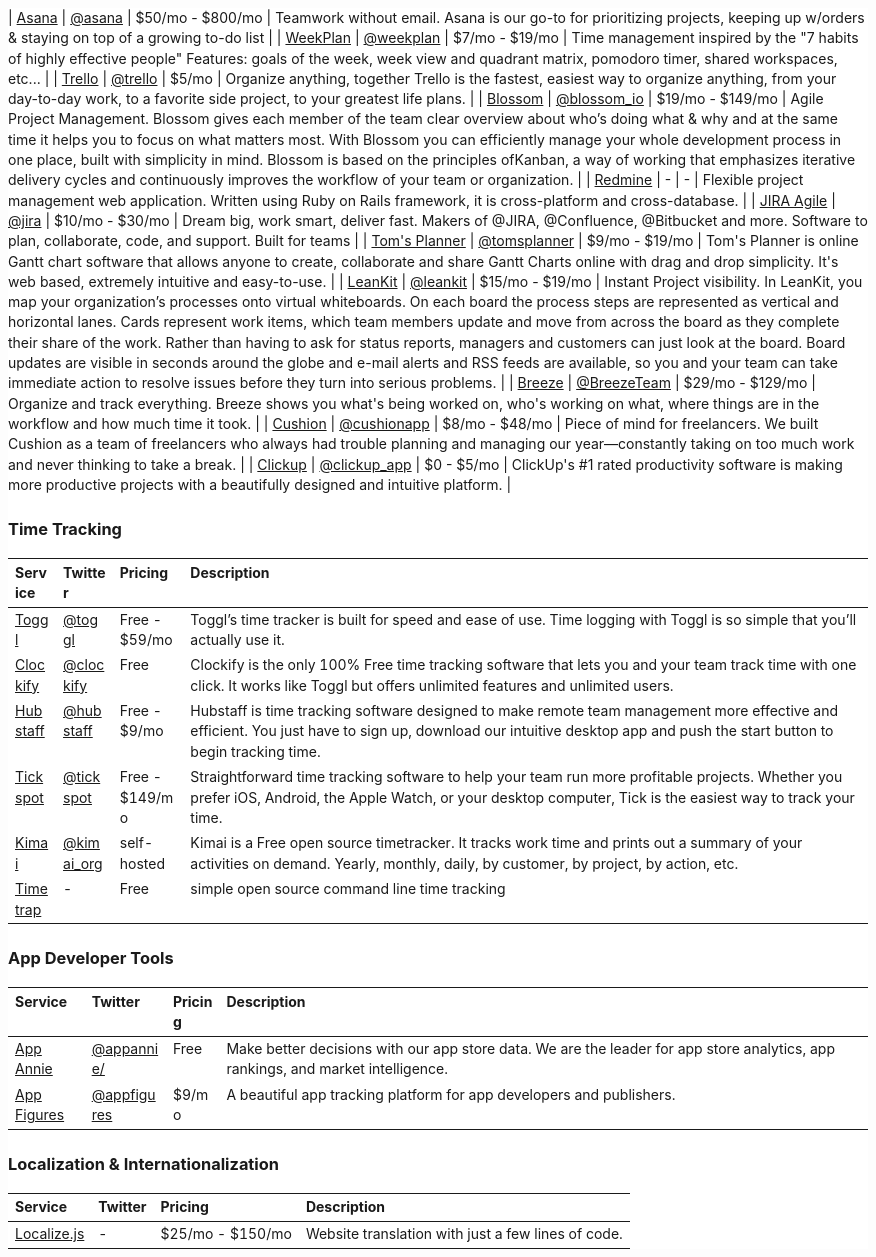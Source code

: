 | [Asana](https://asana.com) | [@asana](https://twitter.com/asana) | $50/mo - $800/mo | Teamwork without email. Asana is our go-to for prioritizing projects, keeping up w/orders & staying on top of a growing to-do list |
| [WeekPlan](https://weekplan.net) | [@weekplan](https://twitter.com/weekplan) | $7/mo - $19/mo | Time management inspired by the "7 habits of highly effective people" Features: goals of the week, week view and quadrant matrix, pomodoro timer, shared workspaces, etc... |
| [Trello](https://trello.com) | [@trello](https://twitter.com/trello) | $5/mo | Organize anything, together Trello is the fastest, easiest way to organize anything, from your day-to-day work, to a favorite side project, to your greatest life plans. |
| [Blossom](https://www.blossom.co) | [@blossom_io](https://twitter.com/blossom_io) | $19/mo - $149/mo | Agile Project Management. Blossom gives each member of the team clear overview about who’s doing what & why and at the same time it helps you to focus on what matters most. With Blossom you can efficiently manage your whole development process in one place, built with simplicity in mind. Blossom is based on the principles ofKanban, a way of working that emphasizes iterative delivery cycles and continuously improves the workflow of your team or organization. |
| [Redmine](http://www.redmine.org) | - | - | Flexible project management web application. Written using Ruby on Rails framework, it is cross-platform and cross-database. |
| [JIRA Agile](https://www.atlassian.com/software/jira/agile) | [@jira](https://twitter.com/JIRA) | $10/mo - $30/mo | Dream big, work smart, deliver fast. Makers of @JIRA, @Confluence, @Bitbucket and more. Software to plan, collaborate, code, and support. Built for teams |
| [Tom's Planner](https://www.tomsplanner.com) | [@tomsplanner](https://twitter.com/tomsplanner) | $9/mo - $19/mo | Tom's Planner is online Gantt chart software that allows anyone to create, collaborate and share Gantt Charts online with drag and drop simplicity. It's web based, extremely intuitive and easy-to-use. |
| [LeanKit](https://leankit.com) | [@leankit](https://twitter.com/leankit) | $15/mo - $19/mo | Instant Project visibility. In LeanKit, you map your organization’s processes onto virtual whiteboards. On each board the process steps are represented as vertical and horizontal lanes. Cards represent work items, which team members update and move from across the board as they complete their share of the work. Rather than having to ask for status reports, managers and customers can just look at the board. Board updates are visible in seconds around the globe and e-mail alerts and RSS feeds are available, so you and your team can take immediate action to resolve issues before they turn into serious problems. |
| [Breeze](https://www.breeze.pm) | [@BreezeTeam](https://twitter.com/BreezeTeam) | $29/mo - $129/mo | Organize and track everything. Breeze shows you what's being worked on, who's working on what, where things are in the workflow and how much time it took. |
| [Cushion](https://cushionapp.com/) | [@cushionapp](https://twitter.com/cushionapp) | $8/mo - $48/mo | Piece of mind for freelancers. We built Cushion as a team of freelancers who always had trouble planning and managing our year—constantly taking on too much work and never thinking to take a break. |
| [Clickup](https://clickup.com) | [@clickup_app](https://twitter.com/clickup_app) | $0 - $5/mo | ClickUp's #1 rated productivity software is making more productive projects with a beautifully designed and intuitive platform. |

### Time Tracking

| Service | Twitter | Pricing | Description |
|:--------|:--------|:--------|:------------|
| [Toggl](https://toggl.com) | [@toggl](https://twitter.com/toggl) | Free - $59/mo | Toggl’s time tracker is built for speed and ease of use. Time logging with Toggl is so simple that you’ll actually use it. |
| [Clockify](https://clockify.me) | [@clockify](https://twitter.com/clockify) | Free | Clockify is the only 100% Free time tracking software that lets you and your team track time with one click. It works like Toggl but offers unlimited features and unlimited users. |
| [Hubstaff](https://hubstaff.com) | [@hubstaff](https://twitter.com/Hubstaff) | Free - $9/mo | Hubstaff is time tracking software designed to make remote team management more effective and efficient. You just have to sign up, download our intuitive desktop app and push the start button to begin tracking time. |
| [Tickspot](https://www.tickspot.com/) | [@tickspot](https://twitter.com/tickspot) | Free - $149/mo | Straightforward time tracking software to help your team run more profitable projects. Whether you prefer iOS, Android, the Apple Watch, or your desktop computer, Tick is the easiest way to track your time. |
| [Kimai](https://www.kimai.org/) | [@kimai_org](https://twitter.com/kimai_org) | self-hosted | Kimai is a Free open source timetracker. It tracks work time and prints out a summary of your activities on demand. Yearly, monthly, daily, by customer, by project, by action, etc. |
| [Timetrap](https://github.com/samg/timetrap) | - | Free | simple open source command line time tracking |

### App Developer Tools

| Service | Twitter | Pricing | Description |
|:--------|:--------|:--------|:------------|
| [App Annie](https://www.appannie.com) | [@appannie/](https://twitter.com/appannie/) | Free | Make better decisions with our app store data. We are the leader for app store analytics, app rankings, and market intelligence. |
| [App Figures](https://appfigures.com) | [@appfigures](https://twitter.com/appfigures) | $9/mo | A beautiful app tracking platform for app developers and publishers. |

### Localization & Internationalization

| Service | Twitter | Pricing | Description |
|:--------|:--------|:--------|:------------|
| [Localize.js](https://localizejs.com) | - | $25/mo - $150/mo | Website translation with just a few lines of code. |